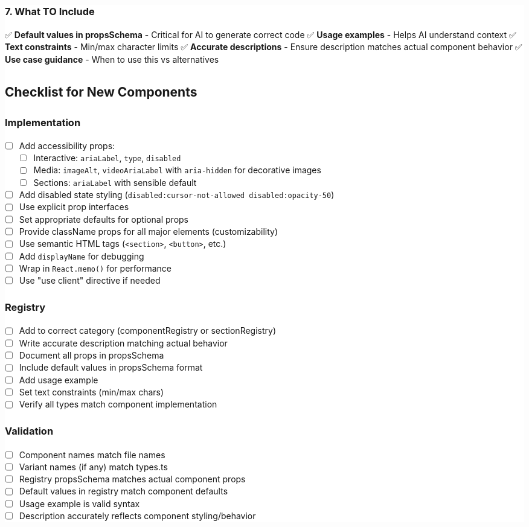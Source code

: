 ### 7. What TO Include

✅ **Default values in propsSchema** - Critical for AI to generate correct code
✅ **Usage examples** - Helps AI understand context
✅ **Text constraints** - Min/max character limits
✅ **Accurate descriptions** - Ensure description matches actual component behavior
✅ **Use case guidance** - When to use this vs alternatives

## Checklist for New Components

### Implementation
- [ ] Add accessibility props:
  - [ ] Interactive: `ariaLabel`, `type`, `disabled`
  - [ ] Media: `imageAlt`, `videoAriaLabel` with `aria-hidden` for decorative images
  - [ ] Sections: `ariaLabel` with sensible default
- [ ] Add disabled state styling (`disabled:cursor-not-allowed disabled:opacity-50`)
- [ ] Use explicit prop interfaces
- [ ] Set appropriate defaults for optional props
- [ ] Provide className props for all major elements (customizability)
- [ ] Use semantic HTML tags (`<section>`, `<button>`, etc.)
- [ ] Add `displayName` for debugging
- [ ] Wrap in `React.memo()` for performance
- [ ] Use "use client" directive if needed

### Registry
- [ ] Add to correct category (componentRegistry or sectionRegistry)
- [ ] Write accurate description matching actual behavior
- [ ] Document all props in propsSchema
- [ ] Include default values in propsSchema format
- [ ] Add usage example
- [ ] Set text constraints (min/max chars)
- [ ] Verify all types match component implementation

### Validation
- [ ] Component names match file names
- [ ] Variant names (if any) match types.ts
- [ ] Registry propsSchema matches actual component props
- [ ] Default values in registry match component defaults
- [ ] Usage example is valid syntax
- [ ] Description accurately reflects component styling/behavior
